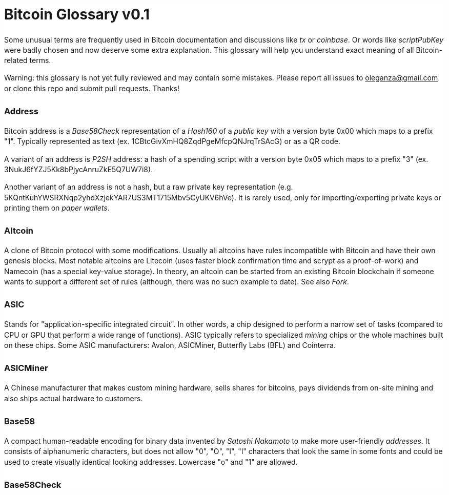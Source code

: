 
Bitcoin Glossary v0.1
=====================

Some unusual terms are frequently used in Bitcoin documentation and discussions like *tx* or *coinbase*. Or words like *scriptPubKey* were badly chosen and now deserve some extra explanation. This glossary will help you understand exact meaning of all Bitcoin-related terms.

Warning: this glossary is not yet fully reviewed and may contain some mistakes. Please report all issues to oleganza@gmail.com or clone this repo and submit pull requests. Thanks!

### Address

Bitcoin address is a *Base58Check* representation of a *Hash160* of a *public key* with a version byte 0x00 which maps to a prefix "1". Typically represented as text (ex. 1CBtcGivXmHQ8ZqdPgeMfcpQNJrqTrSAcG) or as a QR code. 

A variant of an address is *P2SH* address: a hash of a spending script with a version byte 0x05 which maps to a prefix "3" (ex. 3NukJ6fYZJ5Kk8bPjycAnruZkE5Q7UW7i8).

Another variant of an address is not a hash, but a raw private key representation (e.g. 5KQntKuhYWSRXNqp2yhdXzjekYAR7US3MT1715Mbv5CyUKV6hVe). It is rarely used, only for importing/exporting private keys or printing them on *paper wallets*.


### Altcoin

A clone of Bitcoin protocol with some modifications. Usually all altcoins have rules incompatible with Bitcoin and have their own genesis blocks. Most notable altcoins are Litecoin (uses faster block confirmation time and scrypt as a proof-of-work) and Namecoin (has a special key-value storage). In theory, an altcoin can be started from an existing Bitcoin blockchain if someone wants to support a different set of rules (although, there was no such example to date). See also *Fork*.


### ASIC

Stands for "application-specific integrated circuit". In other words, a chip designed to perform a narrow set of tasks (compared to CPU or GPU that perform a wide range of functions). ASIC typically refers to specialized *mining* chips or the whole machines built on these chips. Some ASIC manufacturers: Avalon, ASICMiner, Butterfly Labs (BFL) and Cointerra. 


### ASICMiner

A Chinese manufacturer that makes custom mining hardware, sells shares for bitcoins, pays dividends from on-site mining and also ships actual hardware to customers.


### Base58

A compact human-readable encoding for binary data invented by *Satoshi Nakamoto* to make more user-friendly *addresses*. It consists of alphanumeric characters, but does not allow "0", "O", "I", "l" characters that look the same in some fonts and could be used to create visually identical looking addresses. Lowercase "o" and "1" are allowed.


### Base58Check
